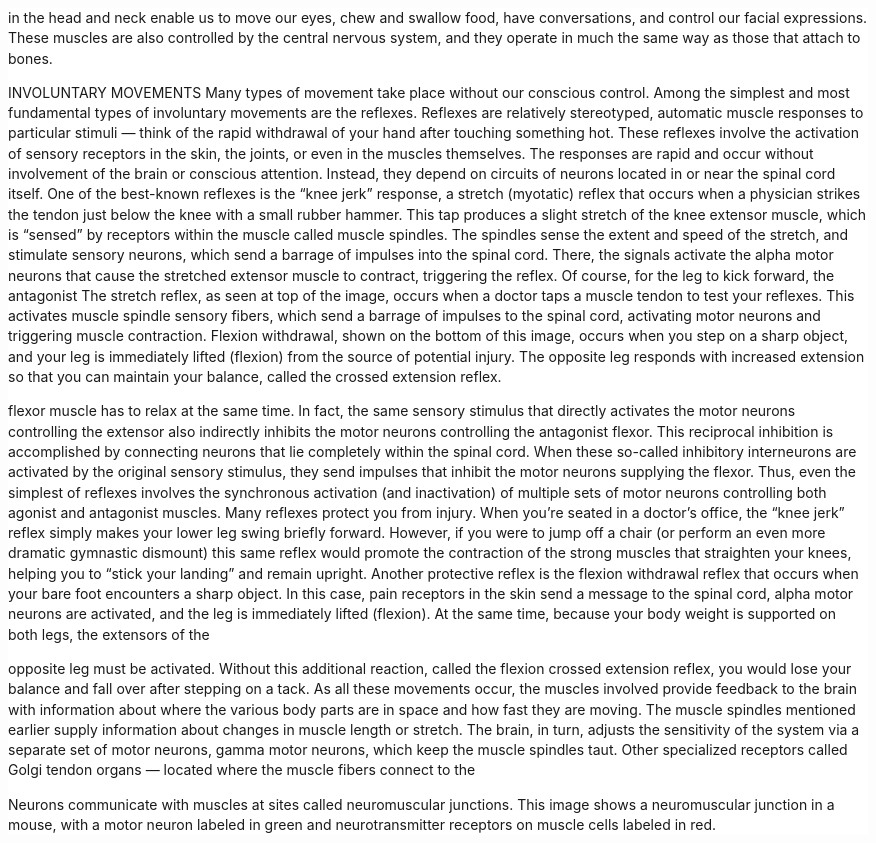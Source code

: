  in the head and neck enable us to move our eyes, chew and swallow food, have conversations, and control our facial expressions. These muscles are also controlled by the central nervous system, and they operate in much the same way as those that attach to bones.

INVOLUNTARY MOVEMENTS Many types of movement take place without our conscious control. Among the simplest and most fundamental types of involuntary movements are the reflexes. Reflexes are relatively stereotyped, automatic muscle responses to particular stimuli — think of the rapid withdrawal of your hand after touching something hot. These reflexes involve the activation of sensory receptors in the skin, the joints, or even in the muscles themselves. The responses are rapid and occur without involvement of the brain or conscious attention. Instead, they depend on circuits of neurons located in or near the spinal cord itself. One of the best-known reflexes is the “knee jerk” response, a stretch (myotatic) reflex that occurs when a physician strikes the tendon just below the knee with a small rubber hammer. This tap produces a slight stretch of the knee extensor muscle, which is “sensed” by receptors within the muscle called muscle spindles. The spindles sense the extent and speed of the stretch, and stimulate sensory neurons, which send a barrage of impulses into the spinal cord. There, the signals activate the alpha motor neurons that cause the stretched extensor muscle to contract, triggering the reflex. Of course, for the leg to kick forward, the antagonist
 The stretch reflex, as seen at top of the image, occurs when a doctor taps a muscle tendon to test your reflexes. This activates muscle spindle sensory fibers, which send a barrage of impulses to the spinal cord, activating motor neurons and triggering muscle contraction. Flexion withdrawal, shown on the bottom of this image, occurs when you step on a sharp object, and your leg is immediately lifted (flexion) from the source of potential injury. The opposite leg responds with increased extension so that you can maintain your balance, called the crossed extension reflex.

flexor muscle has to relax at the same time. In fact, the same sensory stimulus that directly activates the motor neurons controlling the extensor also indirectly inhibits the motor neurons controlling the antagonist flexor. This reciprocal inhibition is accomplished by connecting neurons that lie completely within the spinal cord. When these so-called inhibitory interneurons are activated by the original sensory stimulus, they send impulses that inhibit the motor neurons supplying the flexor. Thus, even the simplest of reflexes involves the synchronous activation (and inactivation) of multiple sets of motor neurons controlling both agonist and antagonist muscles. Many reflexes protect you from
 injury. When you’re seated in a doctor’s office, the “knee jerk” reflex simply makes your lower leg swing briefly forward. However, if you were to jump off a chair (or perform an even more dramatic gymnastic dismount) this same reflex would promote the contraction of the strong muscles that straighten your knees, helping you to “stick your landing” and remain upright. Another protective reflex is the flexion withdrawal reflex that occurs when your bare foot encounters a sharp object. In this case, pain receptors in the skin send a message to the spinal cord, alpha motor neurons are activated, and the leg is immediately lifted (flexion). At the same time, because your body weight is supported on both legs, the extensors of the

opposite leg must be activated. Without this additional reaction, called the flexion crossed extension reflex, you would lose your balance and fall over after stepping on a tack. As all these movements occur, the muscles involved provide feedback to the brain with information about where the various body parts are in space and how fast they are moving. The muscle spindles mentioned earlier supply information about changes in muscle length or stretch. The brain, in turn, adjusts the sensitivity of the system via a separate set of motor neurons, gamma motor neurons, which keep the muscle spindles taut. Other specialized receptors called Golgi tendon organs — located where the muscle fibers connect to the

Neurons communicate with muscles at sites called neuromuscular junctions. This image shows a neuromuscular junction in a mouse, with a motor neuron labeled in green and neurotransmitter receptors on muscle cells labeled in red.
